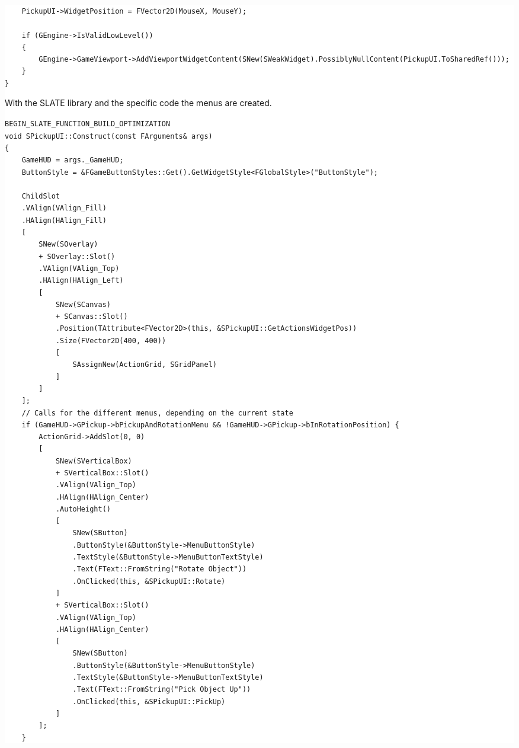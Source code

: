 ```
    PickupUI->WidgetPosition = FVector2D(MouseX, MouseY);

    if (GEngine->IsValidLowLevel())
    {
        GEngine->GameViewport->AddViewportWidgetContent(SNew(SWeakWidget).PossiblyNullContent(PickupUI.ToSharedRef()));
    }
}
```
With the SLATE library and the specific code the menus are created.
```
BEGIN_SLATE_FUNCTION_BUILD_OPTIMIZATION
void SPickupUI::Construct(const FArguments& args)
{
    GameHUD = args._GameHUD;
    ButtonStyle = &FGameButtonStyles::Get().GetWidgetStyle<FGlobalStyle>("ButtonStyle");

    ChildSlot
    .VAlign(VAlign_Fill)
    .HAlign(HAlign_Fill)
    [
        SNew(SOverlay)
        + SOverlay::Slot()
        .VAlign(VAlign_Top)
        .HAlign(HAlign_Left)
        [
            SNew(SCanvas)
            + SCanvas::Slot()
            .Position(TAttribute<FVector2D>(this, &SPickupUI::GetActionsWidgetPos))
            .Size(FVector2D(400, 400))
            [
                SAssignNew(ActionGrid, SGridPanel)
            ]
        ]
    ];
    // Calls for the different menus, depending on the current state
    if (GameHUD->GPickup->bPickupAndRotationMenu && !GameHUD->GPickup->bInRotationPosition) {
        ActionGrid->AddSlot(0, 0)
        [
            SNew(SVerticalBox)
            + SVerticalBox::Slot()
            .VAlign(VAlign_Top)
            .HAlign(HAlign_Center)
            .AutoHeight()
            [
                SNew(SButton)
                .ButtonStyle(&ButtonStyle->MenuButtonStyle)
                .TextStyle(&ButtonStyle->MenuButtonTextStyle)
                .Text(FText::FromString("Rotate Object"))
                .OnClicked(this, &SPickupUI::Rotate)
            ]
            + SVerticalBox::Slot()
            .VAlign(VAlign_Top)
            .HAlign(HAlign_Center)
            [
                SNew(SButton)
                .ButtonStyle(&ButtonStyle->MenuButtonStyle)
                .TextStyle(&ButtonStyle->MenuButtonTextStyle)
                .Text(FText::FromString("Pick Object Up"))
                .OnClicked(this, &SPickupUI::PickUp)
            ]
        ];
    }
```